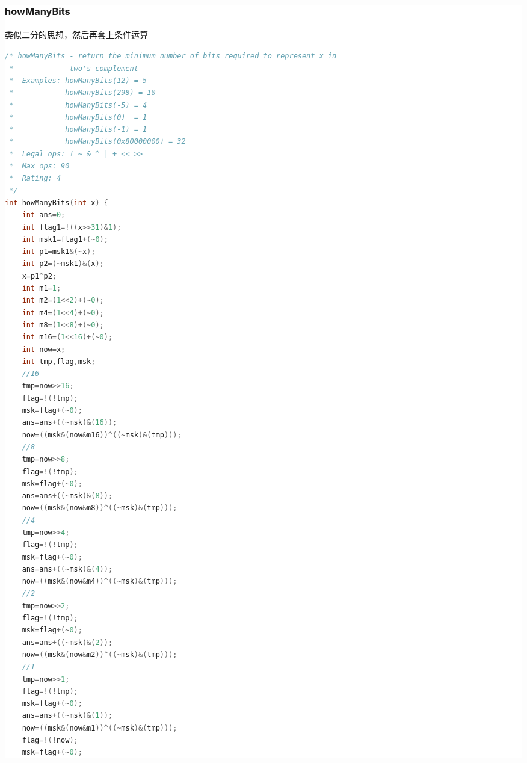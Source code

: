 
### howManyBits

类似二分的思想，然后再套上条件运算

```cpp
/* howManyBits - return the minimum number of bits required to represent x in
 *             two's complement
 *  Examples: howManyBits(12) = 5
 *            howManyBits(298) = 10
 *            howManyBits(-5) = 4
 *            howManyBits(0)  = 1
 *            howManyBits(-1) = 1
 *            howManyBits(0x80000000) = 32
 *  Legal ops: ! ~ & ^ | + << >>
 *  Max ops: 90
 *  Rating: 4
 */
int howManyBits(int x) {
  	int ans=0;
	int flag1=!((x>>31)&1);
	int msk1=flag1+(~0);
	int p1=msk1&(~x);
	int p2=(~msk1)&(x);
	x=p1^p2;
	int m1=1;
	int m2=(1<<2)+(~0);
	int m4=(1<<4)+(~0);
	int m8=(1<<8)+(~0);
	int m16=(1<<16)+(~0);
	int now=x;
	int tmp,flag,msk;
	//16
	tmp=now>>16;
	flag=!(!tmp);
	msk=flag+(~0);
	ans=ans+((~msk)&(16));
	now=((msk&(now&m16))^((~msk)&(tmp)));
	//8
	tmp=now>>8;
	flag=!(!tmp);
	msk=flag+(~0);
	ans=ans+((~msk)&(8));
	now=((msk&(now&m8))^((~msk)&(tmp)));
	//4
	tmp=now>>4;
	flag=!(!tmp);
	msk=flag+(~0);
	ans=ans+((~msk)&(4));
	now=((msk&(now&m4))^((~msk)&(tmp)));
	//2
	tmp=now>>2;
	flag=!(!tmp);
	msk=flag+(~0);
	ans=ans+((~msk)&(2));
	now=((msk&(now&m2))^((~msk)&(tmp)));
	//1
	tmp=now>>1;
	flag=!(!tmp);
	msk=flag+(~0);
	ans=ans+((~msk)&(1));
	now=((msk&(now&m1))^((~msk)&(tmp)));
	flag=!(!now);
	msk=flag+(~0);
```